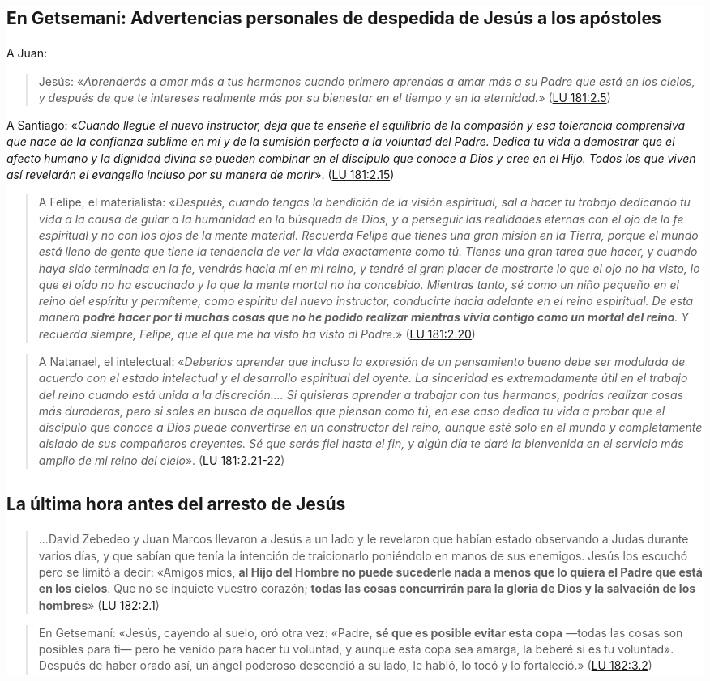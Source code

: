 ## En Getsemaní: Advertencias personales de despedida de Jesús a los apóstoles

A Juan:

> Jesús: «*Aprenderás a amar más a tus hermanos cuando primero aprendas a amar más a su Padre que está en los cielos, y después de que te intereses realmente más por su bienestar en el tiempo y en la eternidad.*» (<a id="a72_214"></a>[LU 181:2.5](/es/The_Urantia_Book/181#p2_5))

A Santiago: «*Cuando llegue el nuevo instructor, deja que te enseñe el equilibrio de la compasión y esa tolerancia comprensiva que nace de la confianza sublime en mí y de la sumisión perfecta a la voluntad del Padre. Dedica tu vida a demostrar que el afecto humano y la dignidad divina se pueden combinar en el discípulo que conoce a Dios y cree en el Hijo. Todos los que viven así revelarán el evangelio incluso por su manera de morir*». (<a id="a74_440"></a>[LU 181:2.15](/es/The_Urantia_Book/181#p2_15))

> A Felipe, el materialista: «*Después, cuando tengas la bendición de la visión espiritual, sal a hacer tu trabajo dedicando tu vida a la causa de guiar a la humanidad en la búsqueda de Dios, y a perseguir las realidades eternas con el ojo de la fe espiritual y no con los ojos de la mente material. Recuerda Felipe que tienes una gran misión en la Tierra, porque el mundo está lleno de gente que tiene la tendencia de ver la vida exactamente como tú. Tienes una gran tarea que hacer, y cuando haya sido terminada en la fe, vendrás hacia mí en mi reino, y tendré el gran placer de mostrarte lo que el ojo no ha visto, lo que el oído no ha escuchado y lo que la mente mortal no ha concebido. Mientras tanto, sé como un niño pequeño en el reino del espíritu y permíteme, como espíritu del nuevo instructor, conducirte hacia adelante en el reino espiritual. De esta manera **podré hacer por ti muchas cosas que no he podido realizar mientras vivía contigo como un mortal del reino**. Y recuerda siempre, Felipe, que el que me ha visto ha visto al Padre*.» (<a id="a76_1054"></a>[LU 181:2.20](/es/The_Urantia_Book/181#p2_20))

> A Natanael, el intelectual: «*Deberías aprender que incluso la expresión de un pensamiento bueno debe ser modulada de acuerdo con el estado intelectual y el desarrollo espiritual del oyente. La sinceridad es extremadamente útil en el trabajo del reino cuando está unida a la discreción.... Si quisieras aprender a trabajar con tus hermanos, podrías realizar cosas más duraderas, pero si sales en busca de aquellos que piensan como tú, en ese caso dedica tu vida a probar que el discípulo que conoce a Dios puede convertirse en un constructor del reino, aunque esté solo en el mundo y completamente aislado de sus compañeros creyentes. Sé que serás fiel hasta el fin, y algún día te daré la bienvenida en el servicio más amplio de mi reino del cielo*». (<a id="a78_755"></a>[LU 181:2.21-22](/es/The_Urantia_Book/181#p2_21))

## La última hora antes del arresto de Jesús

> ...David Zebedeo y Juan Marcos llevaron a Jesús a un lado y le revelaron que habían estado observando a Judas durante varios días, y que sabían que tenía la intención de traicionarlo poniéndolo en manos de sus enemigos. Jesús los escuchó pero se limitó a decir: «Amigos míos, **al Hijo del Hombre no puede sucederle nada a menos que lo quiera el Padre que está en los cielos**. Que no se inquiete vuestro corazón; **todas las cosas concurrirán para la gloria de Dios y la salvación de los hombres**» (<a id="a82_503"></a>[LU 182:2.1](/es/The_Urantia_Book/182#p2_1))

> En Getsemaní: «Jesús, cayendo al suelo, oró otra vez: «Padre, **sé que es posible evitar esta copa** —todas las cosas son posibles para ti— pero he venido para hacer tu voluntad, y aunque esta copa sea amarga, la beberé si es tu voluntad». Después de haber orado así, un ángel poderoso descendió a su lado, le habló, lo tocó y lo fortaleció.» (<a id="a84_346"></a>[LU 182:3.2](/es/The_Urantia_Book/182#p3_2))
